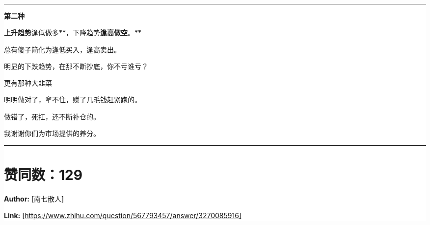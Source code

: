 

---

**第二种**

**上升趋势**逢低做多**，下降趋势**逢高做空**。**

总有傻子简化为逢低买入，逢高卖出。

明显的下跌趋势，在那不断抄底，你不亏谁亏？

  


更有那种大韭菜

明明做对了，拿不住，赚了几毛钱赶紧跑的。

做错了，死扛，还不断补仓的。

我谢谢你们为市场提供的养分。

---

# 赞同数：129

**Author:** [南七散人]

 **Link:** [https://www.zhihu.com/question/567793457/answer/3270085916]

